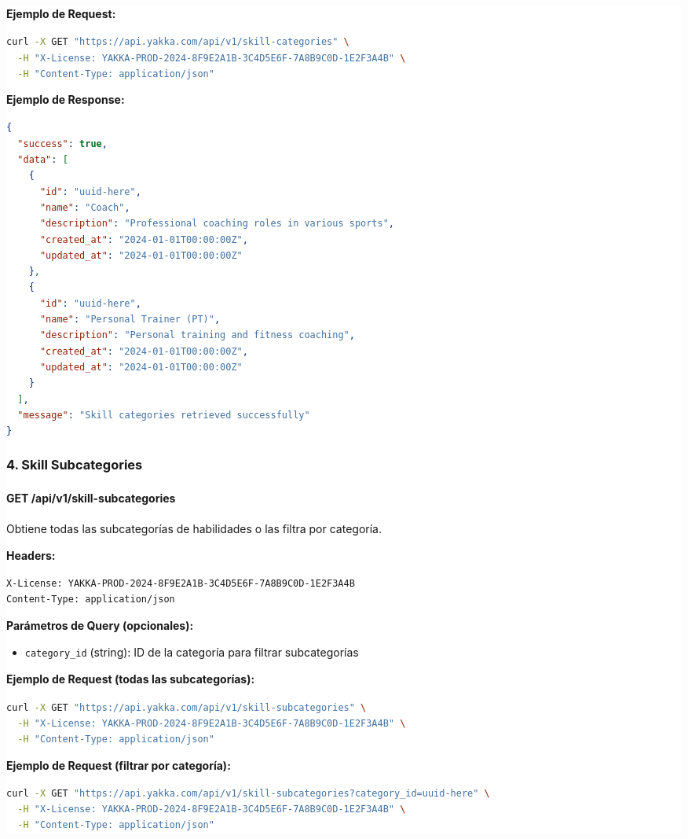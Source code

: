 **Ejemplo de Request:**
```bash
curl -X GET "https://api.yakka.com/api/v1/skill-categories" \
  -H "X-License: YAKKA-PROD-2024-8F9E2A1B-3C4D5E6F-7A8B9C0D-1E2F3A4B" \
  -H "Content-Type: application/json"
```

**Ejemplo de Response:**
```json
{
  "success": true,
  "data": [
    {
      "id": "uuid-here",
      "name": "Coach",
      "description": "Professional coaching roles in various sports",
      "created_at": "2024-01-01T00:00:00Z",
      "updated_at": "2024-01-01T00:00:00Z"
    },
    {
      "id": "uuid-here",
      "name": "Personal Trainer (PT)",
      "description": "Personal training and fitness coaching",
      "created_at": "2024-01-01T00:00:00Z",
      "updated_at": "2024-01-01T00:00:00Z"
    }
  ],
  "message": "Skill categories retrieved successfully"
}
```

### 4. Skill Subcategories

#### GET /api/v1/skill-subcategories

Obtiene todas las subcategorías de habilidades o las filtra por categoría.

**Headers:**
```
X-License: YAKKA-PROD-2024-8F9E2A1B-3C4D5E6F-7A8B9C0D-1E2F3A4B
Content-Type: application/json
```

**Parámetros de Query (opcionales):**
- `category_id` (string): ID de la categoría para filtrar subcategorías

**Ejemplo de Request (todas las subcategorías):**
```bash
curl -X GET "https://api.yakka.com/api/v1/skill-subcategories" \
  -H "X-License: YAKKA-PROD-2024-8F9E2A1B-3C4D5E6F-7A8B9C0D-1E2F3A4B" \
  -H "Content-Type: application/json"
```

**Ejemplo de Request (filtrar por categoría):**
```bash
curl -X GET "https://api.yakka.com/api/v1/skill-subcategories?category_id=uuid-here" \
  -H "X-License: YAKKA-PROD-2024-8F9E2A1B-3C4D5E6F-7A8B9C0D-1E2F3A4B" \
  -H "Content-Type: application/json"
```
